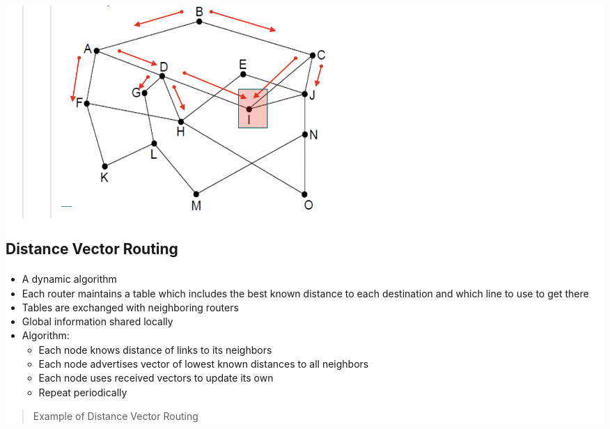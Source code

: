 >> <img src='images/Flooding.png' width=50%>
## Distance Vector Routing
* A dynamic algorithm
* Each router maintains a table which includes the best known distance to each destination and which line to use to get there
* Tables are exchanged with neighboring routers
* Global information shared locally
* Algorithm:
    * Each node knows distance of links to its neighbors
    * Each node advertises vector of lowest known distances to all neighbors
    * Each node uses received vectors to update its own
    * Repeat periodically
> Example of Distance Vector Routing